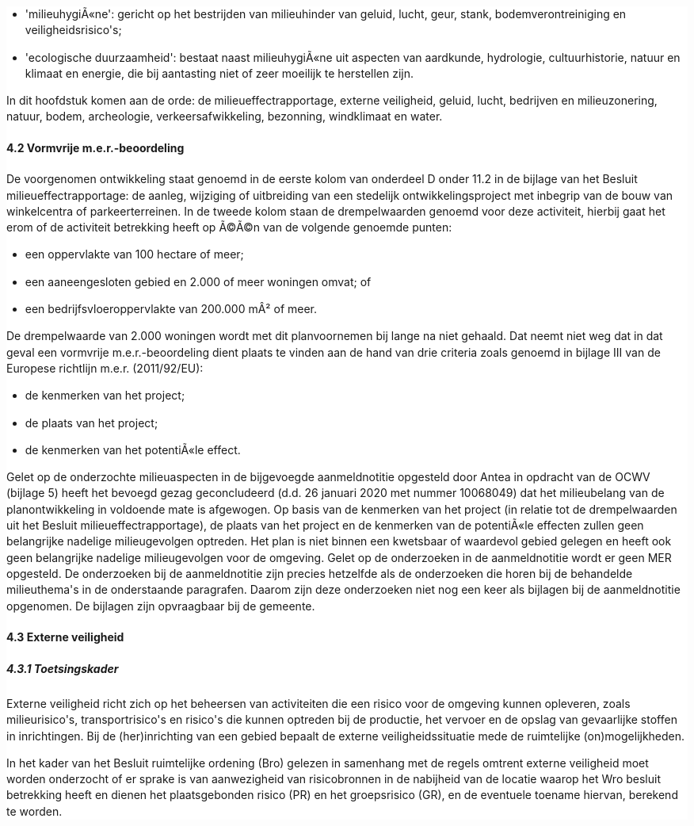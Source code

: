 * 'milieuhygiÃ«ne': gericht op het bestrijden van milieuhinder van geluid, lucht, geur, stank, bodemverontreiniging en veiligheidsrisico's;

* 'ecologische duurzaamheid': bestaat naast milieuhygiÃ«ne uit aspecten van aardkunde, hydrologie, cultuurhistorie, natuur en klimaat en energie, die bij aantasting niet of zeer moeilijk te herstellen zijn.

In dit hoofdstuk komen aan de orde: de milieueffectrapportage, externe veiligheid, geluid, lucht, bedrijven en milieuzonering, natuur, bodem, archeologie, verkeersafwikkeling, bezonning, windklimaat en water.

#### 4\.2 Vormvrije m.e.r.\-beoordeling

De voorgenomen ontwikkeling staat genoemd in de eerste kolom van onderdeel D onder 11\.2 in de bijlage van het Besluit milieueffectrapportage: de aanleg, wijziging of uitbreiding van een stedelijk ontwikkelingsproject met inbegrip van de bouw van winkelcentra of parkeerterreinen. In de tweede kolom staan de drempelwaarden genoemd voor deze activiteit, hierbij gaat het erom of de activiteit betrekking heeft op Ã©Ã©n van de volgende genoemde punten:

* een oppervlakte van 100 hectare of meer;

* een aaneengesloten gebied en 2\.000 of meer woningen omvat; of

* een bedrijfsvloeroppervlakte van 200\.000 mÂ² of meer.

De drempelwaarde van 2\.000 woningen wordt met dit planvoornemen bij lange na niet gehaald. Dat neemt niet weg dat in dat geval een vormvrije m.e.r.\-beoordeling dient plaats te vinden aan de hand van drie criteria zoals genoemd in bijlage III van de Europese richtlijn m.e.r. (2011/92/EU):

* de kenmerken van het project;

* de plaats van het project;

* de kenmerken van het potentiÃ«le effect.

Gelet op de onderzochte milieuaspecten in de bijgevoegde aanmeldnotitie opgesteld door Antea in opdracht van de OCWV (bijlage 5) heeft het bevoegd gezag geconcludeerd (d.d. 26 januari 2020 met nummer 10068049\) dat het milieubelang van de planontwikkeling in voldoende mate is afgewogen. Op basis van de kenmerken van het project (in relatie tot de drempelwaarden uit het Besluit milieueffectrapportage), de plaats van het project en de kenmerken van de potentiÃ«le effecten zullen geen belangrijke nadelige milieugevolgen optreden. Het plan is niet binnen een kwetsbaar of waardevol gebied gelegen en heeft ook geen belangrijke nadelige milieugevolgen voor de omgeving. Gelet op de onderzoeken in de aanmeldnotitie wordt er geen MER opgesteld. De onderzoeken bij de aanmeldnotitie zijn precies hetzelfde als de onderzoeken die horen bij de behandelde milieuthema's in de onderstaande paragrafen. Daarom zijn deze onderzoeken niet nog een keer als bijlagen bij de aanmeldnotitie opgenomen. De bijlagen zijn opvraagbaar bij de gemeente.

#### 4\.3 Externe veiligheid

##### 4\.3\.1 Toetsingskader

Externe veiligheid richt zich op het beheersen van activiteiten die een risico voor de omgeving kunnen opleveren, zoals milieurisico's, transportrisico's en risico's die kunnen optreden bij de productie, het vervoer en de opslag van gevaarlijke stoffen in inrichtingen. Bij de (her)inrichting van een gebied bepaalt de externe veiligheidssituatie mede de ruimtelijke (on)mogelijkheden.

In het kader van het Besluit ruimtelijke ordening (Bro) gelezen in samenhang met de regels omtrent externe veiligheid moet worden onderzocht of er sprake is van aanwezigheid van risicobronnen in de nabijheid van de locatie waarop het Wro besluit betrekking heeft en dienen het plaatsgebonden risico (PR) en het groepsrisico (GR), en de eventuele toename hiervan, berekend te worden.
